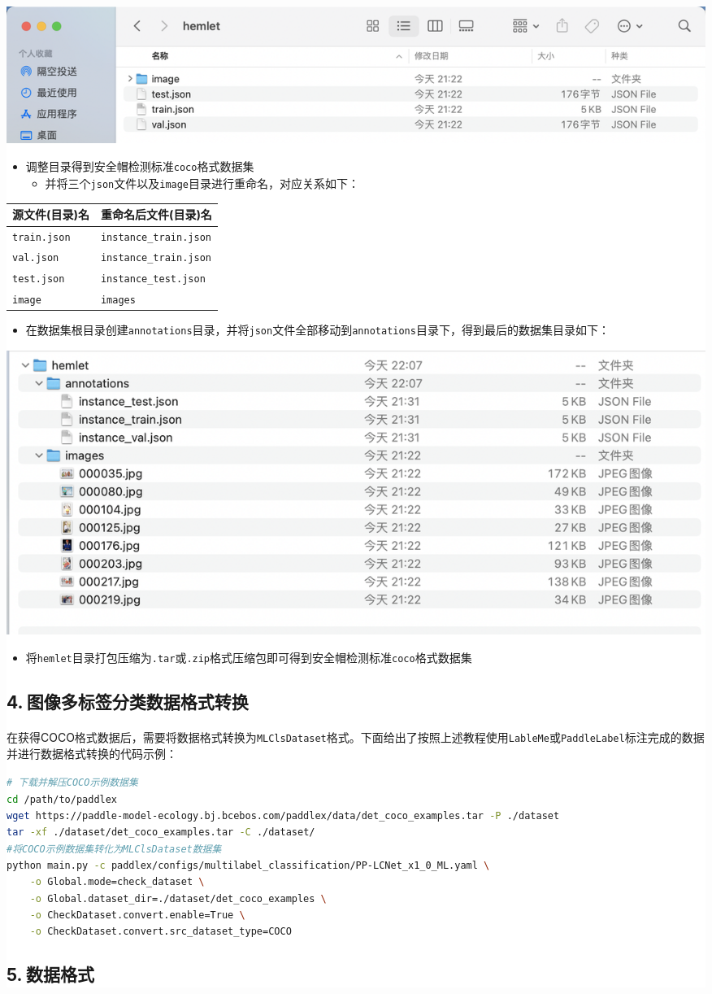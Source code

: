   ![alt text](/tmp/images/data_prepare/obeject_detection/16.png)
* 调整目录得到安全帽检测标准`coco`格式数据集
  * 并将三个`json`文件以及`image`目录进行重命名，对应关系如下：

|源文件(目录)名|重命名后文件(目录)名|
|-|-|
|`train.json`|`instance_train.json`|
|`val.json`|`instance_train.json`|
|`test.json`|`instance_test.json`|
|`image`|`images`|

  * 在数据集根目录创建`annotations`目录，并将`json`文件全部移动到`annotations`目录下，得到最后的数据集目录如下：
  
  ![alt text](/tmp/images/data_prepare/obeject_detection/17.png)
  * 将`hemlet`目录打包压缩为`.tar`或`.zip`格式压缩包即可得到安全帽检测标准`coco`格式数据集


## 4. 图像多标签分类数据格式转换
在获得COCO格式数据后，需要将数据格式转换为`MLClsDataset`格式。下面给出了按照上述教程使用`LableMe`或`PaddleLabel`标注完成的数据并进行数据格式转换的代码示例：

```bash
# 下载并解压COCO示例数据集
cd /path/to/paddlex
wget https://paddle-model-ecology.bj.bcebos.com/paddlex/data/det_coco_examples.tar -P ./dataset
tar -xf ./dataset/det_coco_examples.tar -C ./dataset/
#将COCO示例数据集转化为MLClsDataset数据集
python main.py -c paddlex/configs/multilabel_classification/PP-LCNet_x1_0_ML.yaml \
    -o Global.mode=check_dataset \
    -o Global.dataset_dir=./dataset/det_coco_examples \
    -o CheckDataset.convert.enable=True \
    -o CheckDataset.convert.src_dataset_type=COCO
```
## 5. 数据格式